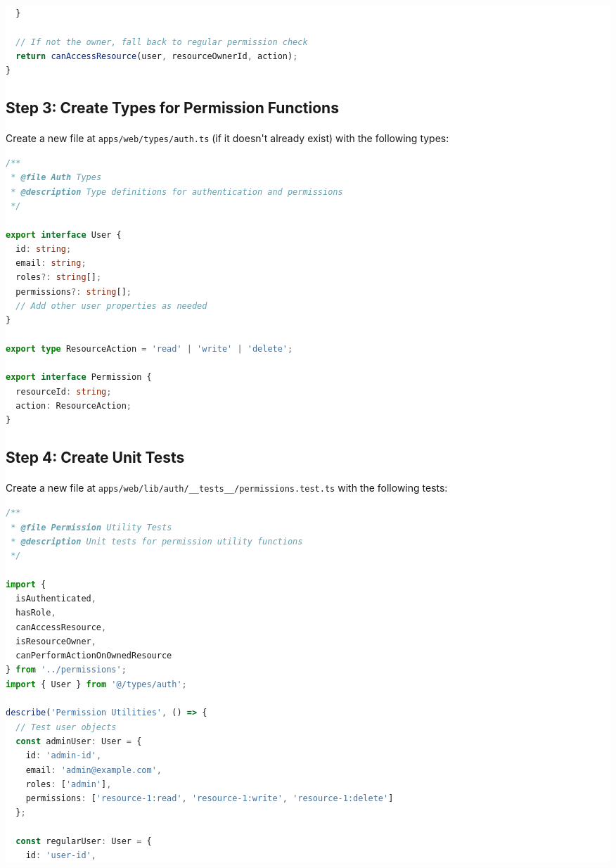 ```typescript
  }
  
  // If not the owner, fall back to regular permission check
  return canAccessResource(user, resourceOwnerId, action);
}
```

## Step 3: Create Types for Permission Functions

Create a new file at `apps/web/types/auth.ts` (if it doesn't already exist) with the following types:

```typescript
/**
 * @file Auth Types
 * @description Type definitions for authentication and permissions
 */

export interface User {
  id: string;
  email: string;
  roles?: string[];
  permissions?: string[];
  // Add other user properties as needed
}

export type ResourceAction = 'read' | 'write' | 'delete';

export interface Permission {
  resourceId: string;
  action: ResourceAction;
}
```

## Step 4: Create Unit Tests

Create a new file at `apps/web/lib/auth/__tests__/permissions.test.ts` with the following tests:

```typescript
/**
 * @file Permission Utility Tests
 * @description Unit tests for permission utility functions
 */

import { 
  isAuthenticated, 
  hasRole, 
  canAccessResource, 
  isResourceOwner,
  canPerformActionOnOwnedResource
} from '../permissions';
import { User } from '@/types/auth';

describe('Permission Utilities', () => {
  // Test user objects
  const adminUser: User = {
    id: 'admin-id',
    email: 'admin@example.com',
    roles: ['admin'],
    permissions: ['resource-1:read', 'resource-1:write', 'resource-1:delete']
  };
  
  const regularUser: User = {
    id: 'user-id',
```